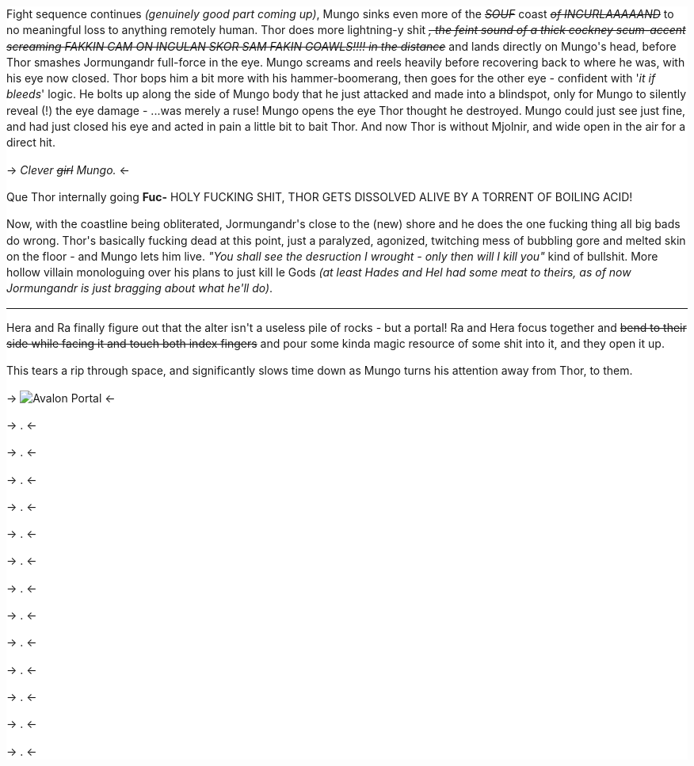    Fight sequence continues *(genuinely good part coming up)*, Mungo sinks even more of the *~~SOUF~~* coast *~~of INGURLAAAAAND~~* to no meaningful loss to anything remotely human.
    Thor does more lightning-y shit *~~, the feint sound of a thick cockney scum-accent screaming FAKKIN CAM ON INGULAN SKOR SAM FAKIN GOAWLS!!!! in the distance~~* and lands directly on Mungo's head, before Thor smashes Jormungandr full-force in the eye. Mungo screams and reels heavily before recovering back to where he was, with his eye now closed. Thor bops him a bit more with his hammer-boomerang, then goes for the other eye - confident with '*it if bleeds*' logic. He bolts up along the side of Mungo body that he just attacked and made into a blindspot, only for Mungo to silently reveal (!) the eye damage - ...was merely a ruse! Mungo opens the eye Thor thought he destroyed. Mungo could just see just fine, and had just closed his eye and acted in pain a little bit to bait Thor. And now Thor is without Mjolnir, and wide open in the air for a direct hit.

 -> *Clever ~~girl~~ Mungo.* <-

   Que Thor internally going **Fuc-** HOLY FUCKING SHIT, THOR GETS DISSOLVED ALIVE BY A TORRENT OF BOILING ACID!

   Now, with the coastline being obliterated, Jormungandr's close to the (new) shore and he does the one fucking thing all big bads do wrong. Thor's basically fucking dead at this point, just a paralyzed, agonized, twitching mess of bubbling gore and melted skin on the floor - and Mungo lets him live. *"You shall see the desruction I wrought - only then will I kill you"* kind of bullshit. More hollow villain monologuing over his plans to just kill le Gods *(at least Hades and Hel had some meat to theirs, as of now Jormungandr is just bragging about what he'll do)*.

***

   Hera and Ra finally figure out that the alter isn't a useless pile of rocks - but a portal! Ra and Hera focus together and ~~bend to their side while facing it and touch both index fingers~~ and pour some kinda magic resource of some shit into it, and they open it up.

   This tears a rip through space, and significantly slows time down as Mungo turns his attention away from Thor, to them.
    
-> ![Avalon Portal](https://files.catbox.moe/6lszss.jpg) <-

-> . <-

-> . <-

-> . <-

-> . <-

-> . <-

-> . <-

-> . <-

-> . <-

-> . <-

-> . <-

-> . <-

-> . <-

-> . <-
